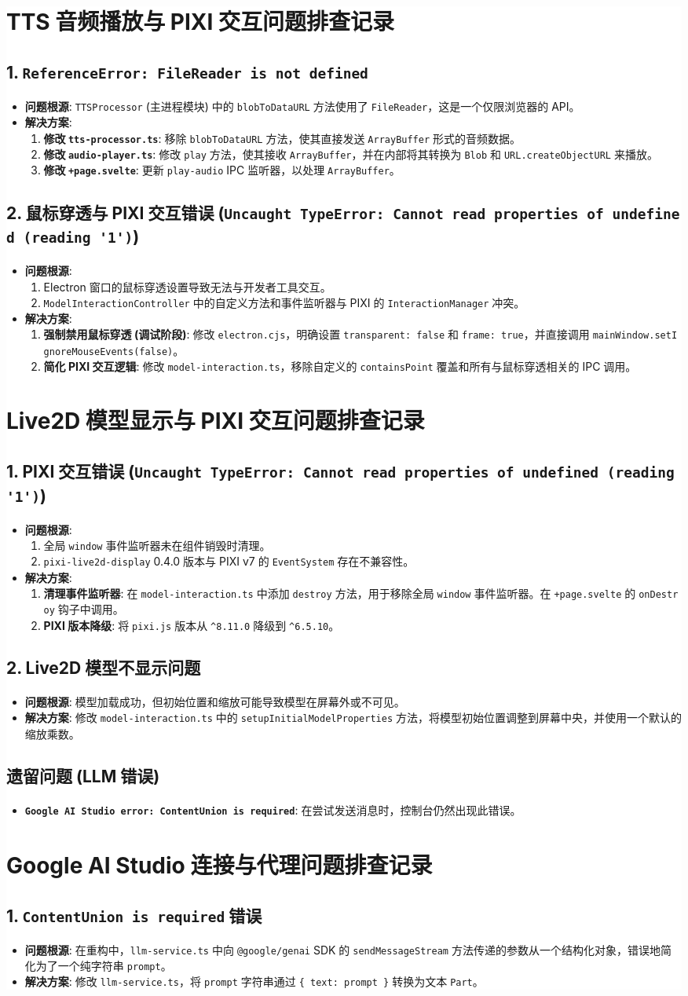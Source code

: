 # TTS 音频播放与 PIXI 交互问题排查记录

## 1. `ReferenceError: FileReader is not defined`
*   **问题根源**: `TTSProcessor` (主进程模块) 中的 `blobToDataURL` 方法使用了 `FileReader`，这是一个仅限浏览器的 API。
*   **解决方案**:
    1.  **修改 `tts-processor.ts`**: 移除 `blobToDataURL` 方法，使其直接发送 `ArrayBuffer` 形式的音频数据。
    2.  **修改 `audio-player.ts`**: 修改 `play` 方法，使其接收 `ArrayBuffer`，并在内部将其转换为 `Blob` 和 `URL.createObjectURL` 来播放。
    3.  **修改 `+page.svelte`**: 更新 `play-audio` IPC 监听器，以处理 `ArrayBuffer`。

## 2. 鼠标穿透与 PIXI 交互错误 (`Uncaught TypeError: Cannot read properties of undefined (reading '1')`)
*   **问题根源**:
    1.  Electron 窗口的鼠标穿透设置导致无法与开发者工具交互。
    2.  `ModelInteractionController` 中的自定义方法和事件监听器与 PIXI 的 `InteractionManager` 冲突。
*   **解决方案**:
    1.  **强制禁用鼠标穿透 (调试阶段)**: 修改 `electron.cjs`，明确设置 `transparent: false` 和 `frame: true`，并直接调用 `mainWindow.setIgnoreMouseEvents(false)`。
    2.  **简化 PIXI 交互逻辑**: 修改 `model-interaction.ts`，移除自定义的 `containsPoint` 覆盖和所有与鼠标穿透相关的 IPC 调用。

# Live2D 模型显示与 PIXI 交互问题排查记录

## 1. PIXI 交互错误 (`Uncaught TypeError: Cannot read properties of undefined (reading '1')`)
*   **问题根源**:
    1.  全局 `window` 事件监听器未在组件销毁时清理。
    2.  `pixi-live2d-display` 0.4.0 版本与 PIXI v7 的 `EventSystem` 存在不兼容性。
*   **解决方案**:
    1.  **清理事件监听器**: 在 `model-interaction.ts` 中添加 `destroy` 方法，用于移除全局 `window` 事件监听器。在 `+page.svelte` 的 `onDestroy` 钩子中调用。
    2.  **PIXI 版本降级**: 将 `pixi.js` 版本从 `^8.11.0` 降级到 `^6.5.10`。

## 2. Live2D 模型不显示问题
*   **问题根源**: 模型加载成功，但初始位置和缩放可能导致模型在屏幕外或不可见。
*   **解决方案**: 修改 `model-interaction.ts` 中的 `setupInitialModelProperties` 方法，将模型初始位置调整到屏幕中央，并使用一个默认的缩放乘数。

## 遗留问题 (LLM 错误)
*   **`Google AI Studio error: ContentUnion is required`**: 在尝试发送消息时，控制台仍然出现此错误。

# Google AI Studio 连接与代理问题排查记录

## 1. `ContentUnion is required` 错误
*   **问题根源**: 在重构中，`llm-service.ts` 中向 `@google/genai` SDK 的 `sendMessageStream` 方法传递的参数从一个结构化对象，错误地简化为了一个纯字符串 `prompt`。
*   **解决方案**: 修改 `llm-service.ts`，将 `prompt` 字符串通过 `{ text: prompt }` 转换为文本 `Part`。
